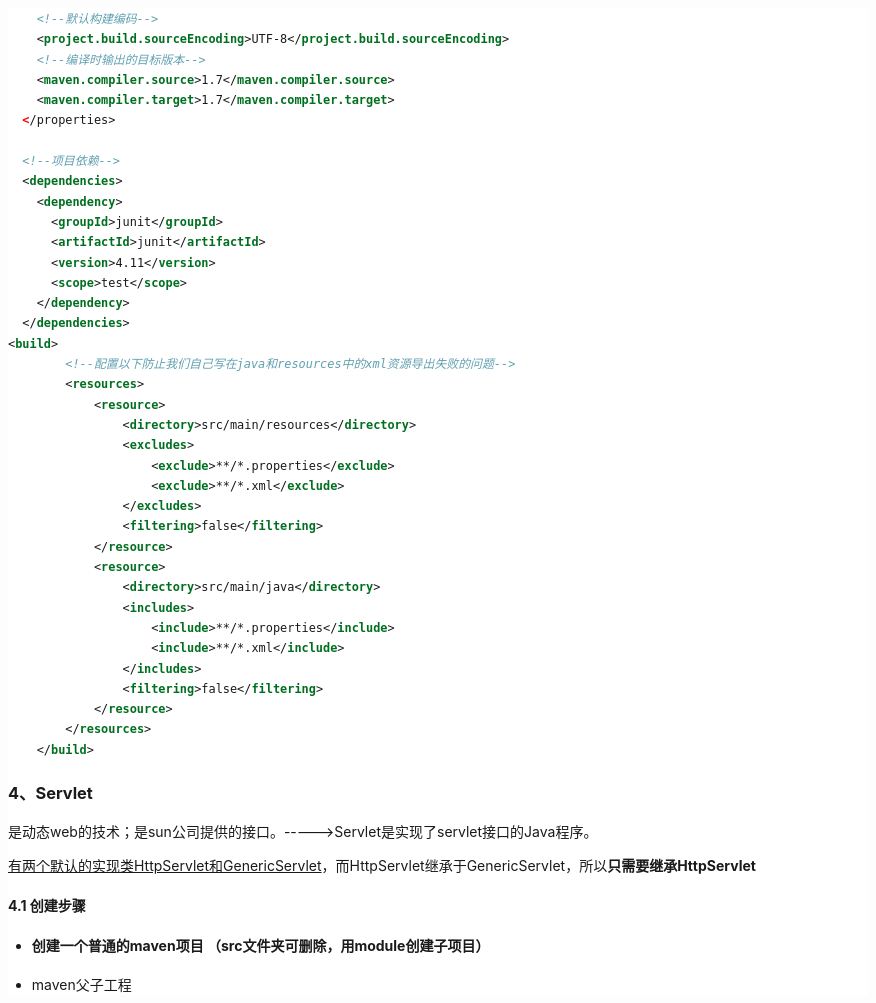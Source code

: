```xml
    <!--默认构建编码-->
    <project.build.sourceEncoding>UTF-8</project.build.sourceEncoding>
    <!--编译时输出的目标版本-->
    <maven.compiler.source>1.7</maven.compiler.source>
    <maven.compiler.target>1.7</maven.compiler.target>
  </properties>

  <!--项目依赖-->
  <dependencies>
    <dependency>
      <groupId>junit</groupId>
      <artifactId>junit</artifactId>
      <version>4.11</version>
      <scope>test</scope>
    </dependency>
  </dependencies>
<build>
        <!--配置以下防止我们自己写在java和resources中的xml资源导出失败的问题-->
        <resources>
            <resource>
                <directory>src/main/resources</directory>
                <excludes>
                    <exclude>**/*.properties</exclude>
                    <exclude>**/*.xml</exclude>
                </excludes>
                <filtering>false</filtering>
            </resource>
            <resource>
                <directory>src/main/java</directory>
                <includes>
                    <include>**/*.properties</include>
                    <include>**/*.xml</include>
                </includes>
                <filtering>false</filtering>
            </resource>
        </resources>
    </build>
```



### 4、Servlet

是动态web的技术；是sun公司提供的接口。----->Servlet是实现了servlet接口的Java程序。

<u>有两个默认的实现类HttpServlet和GenericServlet</u>，而HttpServlet继承于GenericServlet，所以**只需要继承HttpServlet**

#### 4.1 创建步骤

- #### 创建一个普通的maven项目 （src文件夹可删除，用module创建子项目）

- maven父子工程
